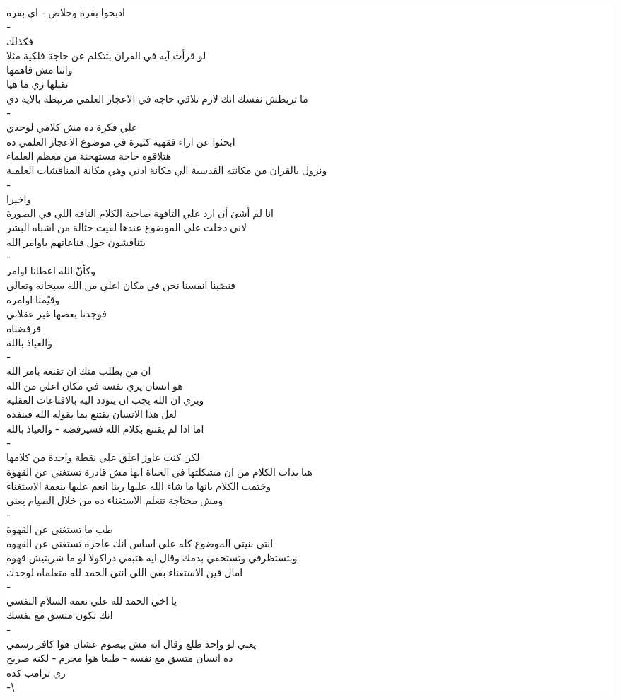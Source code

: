ادبحوا بقرة وخلاص - اي بقرة\
-\
فكذلك\
لو قرأت آيه في القران بتتكلم عن حاجة فلكية مثلا\
وانتا مش فاهمها\
تقبلها زي ما هيا\
ما تربطش نفسك انك لازم تلاقي حاجة في الاعجاز العلمي
مرتبطة بالاية دي\
-\
علي فكرة ده مش كلامي لوحدي\
ابحثوا عن اراء فقهية كثيرة في موضوع الاعجاز العلمي
ده\
هتلاقوه حاجة مستهجنة من معظم العلماء\
ونزول بالقران من مكانته القدسية الي مكانة ادني وهي مكانة
المناقشات العلمية\
-\
واخيرا\
انا لم أشئ أن ارد علي التافهة صاحبة الكلام التافه اللي
في الصورة\
لاني دخلت علي الموضوع عندها لقيت حثالة من اشباه
البشر\
يتناقشون حول قناعاتهم باوامر الله\
-\
وكأنّ الله اعطانا اوامر\
فنصّبنا انفسنا نحن في مكان اعلي من الله سبحانه
وتعالي\
وقيّمنا اوامره\
فوجدنا بعضها غير عقلاني\
فرفضناه\
والعياذ بالله\
-\
ان من يطلب منك ان تقنعه بامر الله\
هو انسان يري نفسه في مكان اعلي من الله\
ويري ان الله يجب ان يتودد اليه بالاقناعات
العقلية\
لعل هذا الانسان يقتنع بما يقوله الله فينفذه\
اما اذا لم يقتنع بكلام الله فسيرفضه - والعياذ
بالله\
-\
لكن كنت عاوز اعلق علي نقطة واحدة من كلامها\
هيا بدات الكلام من ان مشكلتها في الحياة انها مش قادرة
تستغني عن القهوة\
وختمت الكلام بانها ما شاء الله عليها ربنا انعم عليها
بنعمة الاستغناء\
ومش محتاجة تتعلم الاستغناء ده من خلال الصيام
يعني\
-\
طب ما تستغني عن القهوة\
انتي بنيتي الموضوع كله علي اساس انك عاجزة تستغني عن
القهوة\
وبتستظرفي وتستخفي بدمك وقال ايه هتبقي دراكولا لو ما
شربتيش قهوة\
امال فين الاستغناء بقي اللي انتي الحمد لله متعلماه
لوحدك\
-\
يا اخي الحمد لله علي نعمة السلام النفسي\
انك تكون متسق مع نفسك\
-\
يعني لو واحد طلع وقال انه مش بيصوم عشان هوا كافر
رسمي\
ده انسان متسق مع نفسه - طبعا هوا مجرم - لكنه
صريح\
زي ترامب كده\
-\